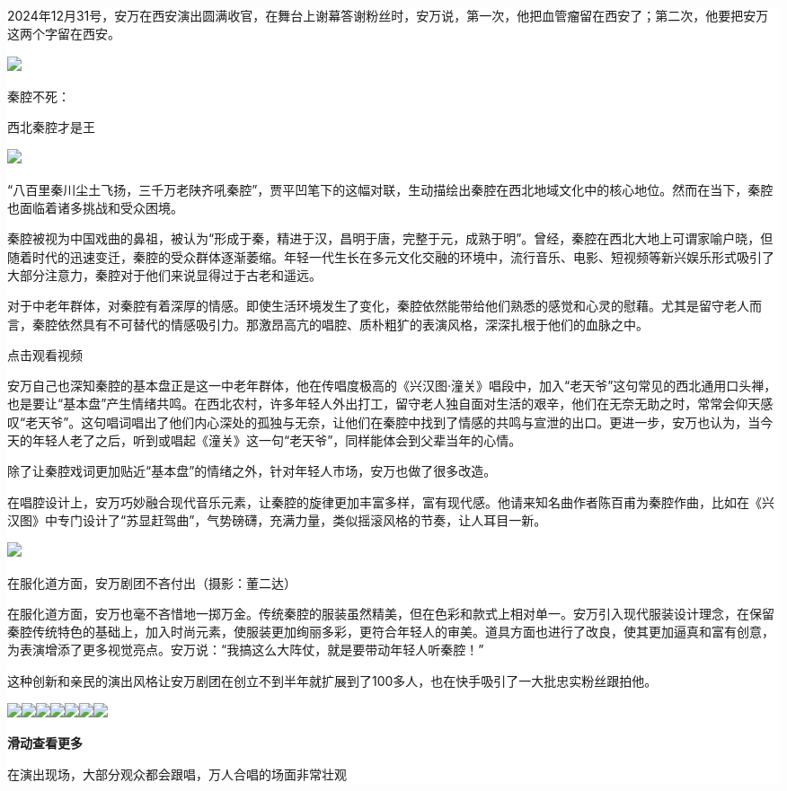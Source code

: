 
2024年12月31号，安万在西安演出圆满收官，在舞台上谢幕答谢粉丝时，安万说，第一次，他把血管瘤留在西安了；第二次，他要把安万这两个字留在西安。

  

  

![](https://mmbiz.qpic.cn/mmbiz_jpg/c2Sib3Mp7pOOVmbvs6Y415hH5rwyqib7miahKSA25qeVfXV5Fg6Q27PWkMx8EmxbEVouichnscdAa9DjENAWckXUxA/640?wx_fmt=jpeg&from;=appmsg)

秦腔不死：

西北秦腔才是王

![](https://mmbiz.qpic.cn/mmbiz_png/c2Sib3Mp7pOOVmbvs6Y415hH5rwyqib7mia6yybhSgGh8mq7T35XXtI6YG8VSicDgLAQbrUamk96zjrwVQmLK2uj7Q/640?wx_fmt=png&from;=appmsg)

“八百里秦川尘土飞扬，三千万老陕齐吼秦腔”，贾平凹笔下的这幅对联，生动描绘出秦腔在西北地域文化中的核心地位。然而在当下，秦腔也面临着诸多挑战和受众困境。

  

秦腔被视为中国戏曲的鼻祖，被认为“形成于秦，精进于汉，昌明于唐，完整于元，成熟于明”。曾经，秦腔在西北大地上可谓家喻户晓，但随着时代的迅速变迁，秦腔的受众群体逐渐萎缩。年轻一代生长在多元文化交融的环境中，流行音乐、电影、短视频等新兴娱乐形式吸引了大部分注意力，秦腔对于他们来说显得过于古老和遥远。

  

对于中老年群体，对秦腔有着深厚的情感。即使生活环境发生了变化，秦腔依然能带给他们熟悉的感觉和心灵的慰藉。尤其是留守老人而言，秦腔依然具有不可替代的情感吸引力。那激昂高亢的唱腔、质朴粗犷的表演风格，深深扎根于他们的血脉之中。

  

点击观看视频

  

安万自己也深知秦腔的基本盘正是这一中老年群体，他在传唱度极高的《兴汉图·潼关》唱段中，加入“老天爷”这句常见的西北通用口头禅，也是要让“基本盘”产生情绪共鸣。在西北农村，许多年轻人外出打工，留守老人独自面对生活的艰辛，他们在无奈无助之时，常常会仰天感叹“老天爷”。这句唱词唱出了他们内心深处的孤独与无奈，让他们在秦腔中找到了情感的共鸣与宣泄的出口。更进一步，安万也认为，当今天的年轻人老了之后，听到或唱起《潼关》这一句“老天爷”，同样能体会到父辈当年的心情。

  

除了让秦腔戏词更加贴近“基本盘”的情绪之外，针对年轻人市场，安万也做了很多改造。

  

在唱腔设计上，安万巧妙融合现代音乐元素，让秦腔的旋律更加丰富多样，富有现代感。他请来知名曲作者陈百甫为秦腔作曲，比如在《兴汉图》中专门设计了“苏显赶驾曲”，气势磅礴，充满力量，类似摇滚风格的节奏，让人耳目一新。

  

![](https://mmbiz.qpic.cn/mmbiz_jpg/c2Sib3Mp7pOOVmbvs6Y415hH5rwyqib7mia5KI57lNaBlKlWuibicR62HXibtUmUR13mgJPNUlVkKrwiah3VSLKOIjOgw/640?wx_fmt=jpeg&from;=appmsg)

在服化道方面，安万剧团不吝付出（摄影：董二达）

  

在服化道方面，安万也毫不吝惜地一掷万金。传统秦腔的服装虽然精美，但在色彩和款式上相对单一。安万引入现代服装设计理念，在保留秦腔传统特色的基础上，加入时尚元素，使服装更加绚丽多彩，更符合年轻人的审美。道具方面也进行了改良，使其更加逼真和富有创意，为表演增添了更多视觉亮点。安万说：“我搞这么大阵仗，就是要带动年轻人听秦腔！”

  

这种创新和亲民的演出风格让安万剧团在创立不到半年就扩展到了100多人，也在快手吸引了一大批忠实粉丝跟拍他。

  

![](https://mmbiz.qpic.cn/mmbiz_png/c2Sib3Mp7pOOVmbvs6Y415hH5rwyqib7mia8wffQwSt3huw5aljT5AD28r8HpQT9RwIwk3KMVCxfkcyT2ic9P9tIcA/640?wx_fmt=png&from;=appmsg)![](https://mmbiz.qpic.cn/mmbiz_png/c2Sib3Mp7pOOVmbvs6Y415hH5rwyqib7miaIrhiaV8WQjoZ2fspaDNkvf5k6mJ8fFAOibBcyst1wia2YGqaCshibIXaHA/640?wx_fmt=png&from;=appmsg)![](https://mmbiz.qpic.cn/mmbiz_png/c2Sib3Mp7pOOVmbvs6Y415hH5rwyqib7miaxgicNGLpXQo0Y8aKIh0eIy38Nibds5UDAqGlTMKwRgXkBia9UMdpV909Q/640?wx_fmt=png&from;=appmsg)![](https://mmbiz.qpic.cn/mmbiz_jpg/c2Sib3Mp7pOOVmbvs6Y415hH5rwyqib7miaktwkewgHibbX1Cnml3GzDq8ee2cbDCogI6rJG0iaZhg7dRMCOFpHxuvA/640?wx_fmt=jpeg&from;=appmsg)![](https://mmbiz.qpic.cn/mmbiz_jpg/c2Sib3Mp7pOOVmbvs6Y415hH5rwyqib7miaTMd8n9csXib0dnNyzUHxg0XhYI33QpGr3V2NFdqJDWvrZREUaHGoWicg/640?wx_fmt=jpeg&from;=appmsg)![](https://mmbiz.qpic.cn/mmbiz_png/c2Sib3Mp7pOOVmbvs6Y415hH5rwyqib7miaXGvFrU4dbOiapOK7V8VaK00moRA8iauuDuIFuaeZUSicyNAnybia2GAoPA/640?wx_fmt=png&from;=appmsg)![](https://mmbiz.qpic.cn/mmbiz_jpg/c2Sib3Mp7pOOVmbvs6Y415hH5rwyqib7miaqvf6QQrQMhUC6X0qx4mZ7Z1uzt0HOupebkIkacM0qQ6c6mLEEYEYcw/640?wx_fmt=jpeg&from;=appmsg)

**滑动查看更多**

在演出现场，大部分观众都会跟唱，万人合唱的场面非常壮观
